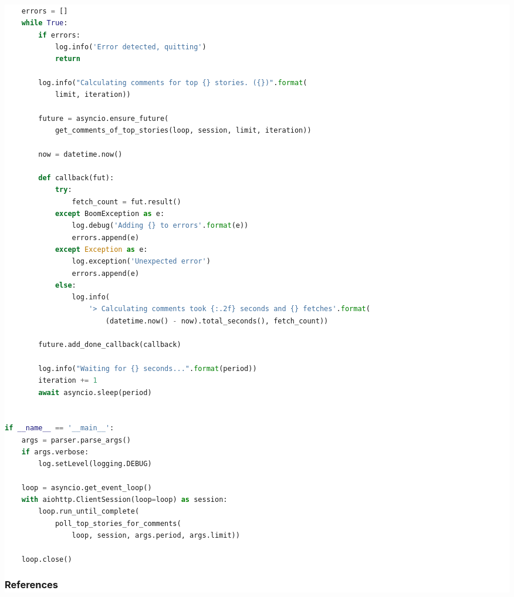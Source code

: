 ```python
    errors = []
    while True:
        if errors:
            log.info('Error detected, quitting')
            return

        log.info("Calculating comments for top {} stories. ({})".format(
            limit, iteration))

        future = asyncio.ensure_future(
            get_comments_of_top_stories(loop, session, limit, iteration))

        now = datetime.now()

        def callback(fut):
            try:
                fetch_count = fut.result()
            except BoomException as e:
                log.debug('Adding {} to errors'.format(e))
                errors.append(e)
            except Exception as e:
                log.exception('Unexpected error')
                errors.append(e)
            else:
                log.info(
                    '> Calculating comments took {:.2f} seconds and {} fetches'.format(
                        (datetime.now() - now).total_seconds(), fetch_count))

        future.add_done_callback(callback)

        log.info("Waiting for {} seconds...".format(period))
        iteration += 1
        await asyncio.sleep(period)


if __name__ == '__main__':
    args = parser.parse_args()
    if args.verbose:
        log.setLevel(logging.DEBUG)

    loop = asyncio.get_event_loop()
    with aiohttp.ClientSession(loop=loop) as session:
        loop.run_until_complete(
            poll_top_stories_for_comments(
                loop, session, args.period, args.limit))

    loop.close()
```

### References
